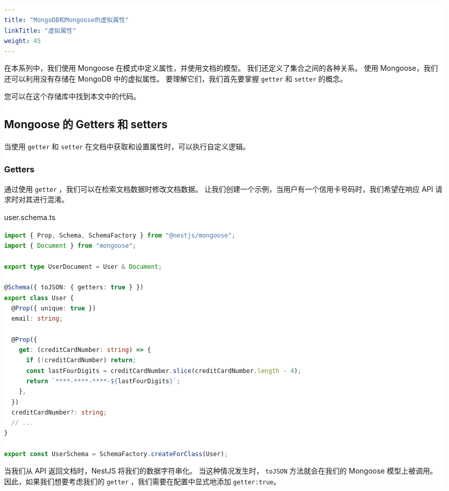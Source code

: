 ```yaml
---
title: "MongoDB和Mongoose的虚拟属性"
linkTitle: "虚拟属性"
weight: 45
---
```


在本系列中，我们使用 Mongoose 在模式中定义属性，并使用文档的模型。
我们还定义了集合之间的各种关系。
使用 Mongoose，我们还可以利用没有存储在 MongoDB 中的虚拟属性。
要理解它们，我们首先要掌握 `getter` 和 `setter` 的概念。

您可以在这个存储库中找到本文中的代码。

## Mongoose 的 Getters 和 setters

当使用 `getter` 和 `setter` 在文档中获取和设置属性时，可以执行自定义逻辑。

### Getters

通过使用 `getter` ，我们可以在检索文档数据时修改文档数据。
让我们创建一个示例，当用户有一个信用卡号码时，我们希望在响应 API 请求时对其进行混淆。

user.schema.ts

```ts
import { Prop, Schema, SchemaFactory } from "@nestjs/mongoose";
import { Document } from "mongoose";

export type UserDocument = User & Document;

@Schema({ toJSON: { getters: true } })
export class User {
  @Prop({ unique: true })
  email: string;

  @Prop({
    get: (creditCardNumber: string) => {
      if (!creditCardNumber) return;
      const lastFourDigits = creditCardNumber.slice(creditCardNumber.length - 4);
      return `****-****-****-${lastFourDigits}`;
    },
  })
  creditCardNumber?: string;
  // ...
}

export const UserSchema = SchemaFactory.createForClass(User);
```

当我们从 API 返回文档时，NestJS 将我们的数据字符串化。
当这种情况发生时， `toJSON` 方法就会在我们的 Mongoose 模型上被调用。
因此，如果我们想要考虑我们的 `getter` ，我们需要在配置中显式地添加 `getter:true`。
